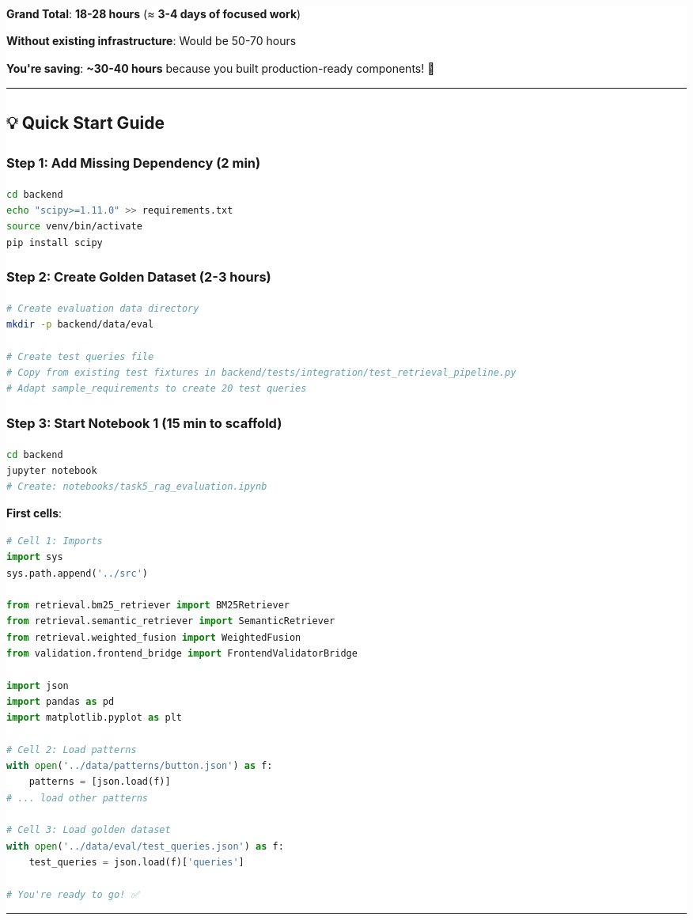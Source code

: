 **Grand Total**: **18-28 hours** (≈ **3-4 days of focused work**)

**Without existing infrastructure**: Would be 50-70 hours

**You're saving**: **~30-40 hours** because you built production-ready components! 🎉

---

## 💡 Quick Start Guide

### **Step 1: Add Missing Dependency** (2 min)
```bash
cd backend
echo "scipy>=1.11.0" >> requirements.txt
source venv/bin/activate
pip install scipy
```

### **Step 2: Create Golden Dataset** (2-3 hours)
```bash
# Create evaluation data directory
mkdir -p backend/data/eval

# Create test queries file
# Copy from existing test fixtures in backend/tests/integration/test_retrieval_pipeline.py
# Adapt sample_requirements to create 20 test queries
```

### **Step 3: Start Notebook 1** (15 min to scaffold)
```bash
cd backend
jupyter notebook
# Create: notebooks/task5_rag_evaluation.ipynb
```

**First cells**:
```python
# Cell 1: Imports
import sys
sys.path.append('../src')

from retrieval.bm25_retriever import BM25Retriever
from retrieval.semantic_retriever import SemanticRetriever
from retrieval.weighted_fusion import WeightedFusion
from validation.frontend_bridge import FrontendValidatorBridge

import json
import pandas as pd
import matplotlib.pyplot as plt

# Cell 2: Load patterns
with open('../data/patterns/button.json') as f:
    patterns = [json.load(f)]
# ... load other patterns

# Cell 3: Load golden dataset
with open('../data/eval/test_queries.json') as f:
    test_queries = json.load(f)['queries']

# You're ready to go! ✅
```

---